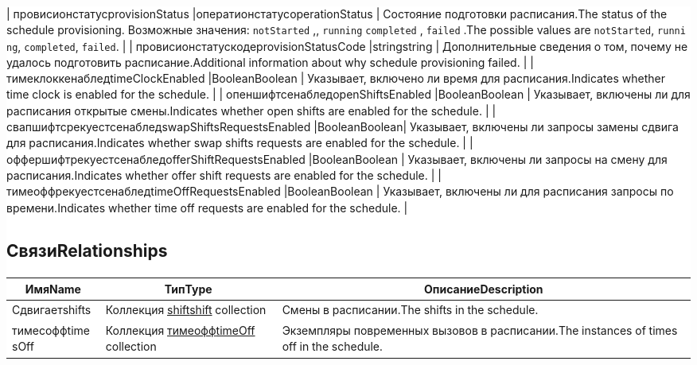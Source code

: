 | <span data-ttu-id="4cb2a-134">провисионстатус</span><span class="sxs-lookup"><span data-stu-id="4cb2a-134">provisionStatus</span></span>       |<span data-ttu-id="4cb2a-135">оператионстатус</span><span class="sxs-lookup"><span data-stu-id="4cb2a-135">operationStatus</span></span>    | <span data-ttu-id="4cb2a-136">Состояние подготовки расписания.</span><span class="sxs-lookup"><span data-stu-id="4cb2a-136">The status of the schedule provisioning.</span></span> <span data-ttu-id="4cb2a-137">Возможные значения: `notStarted` ,, `running` `completed` , `failed` .</span><span class="sxs-lookup"><span data-stu-id="4cb2a-137">The possible values are `notStarted`, `running`, `completed`, `failed`.</span></span> |
| <span data-ttu-id="4cb2a-138">провисионстатускоде</span><span class="sxs-lookup"><span data-stu-id="4cb2a-138">provisionStatusCode</span></span>   |<span data-ttu-id="4cb2a-139">string</span><span class="sxs-lookup"><span data-stu-id="4cb2a-139">string</span></span>  | <span data-ttu-id="4cb2a-140">Дополнительные сведения о том, почему не удалось подготовить расписание.</span><span class="sxs-lookup"><span data-stu-id="4cb2a-140">Additional information about why schedule provisioning failed.</span></span> |
| <span data-ttu-id="4cb2a-141">тимеклоккенаблед</span><span class="sxs-lookup"><span data-stu-id="4cb2a-141">timeClockEnabled</span></span>                  |<span data-ttu-id="4cb2a-142">Boolean</span><span class="sxs-lookup"><span data-stu-id="4cb2a-142">Boolean</span></span>  | <span data-ttu-id="4cb2a-143">Указывает, включено ли время для расписания.</span><span class="sxs-lookup"><span data-stu-id="4cb2a-143">Indicates whether time clock is enabled for the schedule.</span></span>             |
| <span data-ttu-id="4cb2a-144">опеншифтсенаблед</span><span class="sxs-lookup"><span data-stu-id="4cb2a-144">openShiftsEnabled</span></span>                 |<span data-ttu-id="4cb2a-145">Boolean</span><span class="sxs-lookup"><span data-stu-id="4cb2a-145">Boolean</span></span>  | <span data-ttu-id="4cb2a-146">Указывает, включены ли для расписания открытые смены.</span><span class="sxs-lookup"><span data-stu-id="4cb2a-146">Indicates whether open shifts are enabled for the schedule.</span></span>             | 
| <span data-ttu-id="4cb2a-147">свапшифтсрекуестсенаблед</span><span class="sxs-lookup"><span data-stu-id="4cb2a-147">swapShiftsRequestsEnabled</span></span>                 |<span data-ttu-id="4cb2a-148">Boolean</span><span class="sxs-lookup"><span data-stu-id="4cb2a-148">Boolean</span></span>| <span data-ttu-id="4cb2a-149">Указывает, включены ли запросы замены сдвига для расписания.</span><span class="sxs-lookup"><span data-stu-id="4cb2a-149">Indicates whether swap shifts requests are enabled for the schedule.</span></span>             |
| <span data-ttu-id="4cb2a-150">оффершифтрекуестсенаблед</span><span class="sxs-lookup"><span data-stu-id="4cb2a-150">offerShiftRequestsEnabled</span></span>                 |<span data-ttu-id="4cb2a-151">Boolean</span><span class="sxs-lookup"><span data-stu-id="4cb2a-151">Boolean</span></span>  | <span data-ttu-id="4cb2a-152">Указывает, включены ли запросы на смену для расписания.</span><span class="sxs-lookup"><span data-stu-id="4cb2a-152">Indicates whether offer shift requests are enabled for the schedule.</span></span>             | 
| <span data-ttu-id="4cb2a-153">тимеоффрекуестсенаблед</span><span class="sxs-lookup"><span data-stu-id="4cb2a-153">timeOffRequestsEnabled</span></span>                    |<span data-ttu-id="4cb2a-154">Boolean</span><span class="sxs-lookup"><span data-stu-id="4cb2a-154">Boolean</span></span> | <span data-ttu-id="4cb2a-155">Указывает, включены ли для расписания запросы по времени.</span><span class="sxs-lookup"><span data-stu-id="4cb2a-155">Indicates whether time off requests are enabled for the schedule.</span></span>             | 



## <a name="relationships"></a><span data-ttu-id="4cb2a-156">Связи</span><span class="sxs-lookup"><span data-stu-id="4cb2a-156">Relationships</span></span>
|<span data-ttu-id="4cb2a-157">Имя</span><span class="sxs-lookup"><span data-stu-id="4cb2a-157">Name</span></span>                   |<span data-ttu-id="4cb2a-158">Тип</span><span class="sxs-lookup"><span data-stu-id="4cb2a-158">Type</span></span>           |<span data-ttu-id="4cb2a-159">Описание</span><span class="sxs-lookup"><span data-stu-id="4cb2a-159">Description</span></span>                                                                                                                                      |
|-----------------------|---------------|-------------------------------------------------------------------------------------------------------------------------------------------------|
| <span data-ttu-id="4cb2a-160">Сдвигает</span><span class="sxs-lookup"><span data-stu-id="4cb2a-160">shifts</span></span>   | <span data-ttu-id="4cb2a-161">Коллекция [shift](shift.md)</span><span class="sxs-lookup"><span data-stu-id="4cb2a-161">[shift](shift.md) collection</span></span>  | <span data-ttu-id="4cb2a-162">Смены в расписании.</span><span class="sxs-lookup"><span data-stu-id="4cb2a-162">The shifts in the schedule.</span></span> |
| <span data-ttu-id="4cb2a-163">тимесофф</span><span class="sxs-lookup"><span data-stu-id="4cb2a-163">timesOff</span></span>   |<span data-ttu-id="4cb2a-164">Коллекция [тимеофф](timeoff.md)</span><span class="sxs-lookup"><span data-stu-id="4cb2a-164">[timeOff](timeoff.md) collection</span></span>  | <span data-ttu-id="4cb2a-165">Экземпляры повременных вызовов в расписании.</span><span class="sxs-lookup"><span data-stu-id="4cb2a-165">The instances of times off in the schedule.</span></span> |